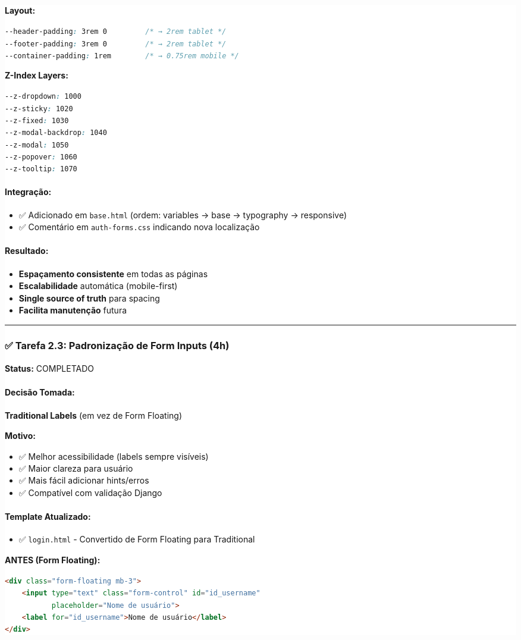 **Layout:**
```css
--header-padding: 3rem 0         /* → 2rem tablet */
--footer-padding: 3rem 0         /* → 2rem tablet */
--container-padding: 1rem        /* → 0.75rem mobile */
```

**Z-Index Layers:**
```css
--z-dropdown: 1000
--z-sticky: 1020
--z-fixed: 1030
--z-modal-backdrop: 1040
--z-modal: 1050
--z-popover: 1060
--z-tooltip: 1070
```

#### Integração:
- ✅ Adicionado em `base.html` (ordem: variables → base → typography → responsive)
- ✅ Comentário em `auth-forms.css` indicando nova localização

#### Resultado:
- **Espaçamento consistente** em todas as páginas
- **Escalabilidade** automática (mobile-first)
- **Single source of truth** para spacing
- **Facilita manutenção** futura

---

### ✅ Tarefa 2.3: Padronização de Form Inputs (4h)
**Status:** COMPLETADO

#### Decisão Tomada:
**Traditional Labels** (em vez de Form Floating)

**Motivo:**
- ✅ Melhor acessibilidade (labels sempre visíveis)
- ✅ Maior clareza para usuário
- ✅ Mais fácil adicionar hints/erros
- ✅ Compatível com validação Django

#### Template Atualizado:
- ✅ `login.html` - Convertido de Form Floating para Traditional

**ANTES (Form Floating):**
```html
<div class="form-floating mb-3">
    <input type="text" class="form-control" id="id_username"
           placeholder="Nome de usuário">
    <label for="id_username">Nome de usuário</label>
</div>
```
